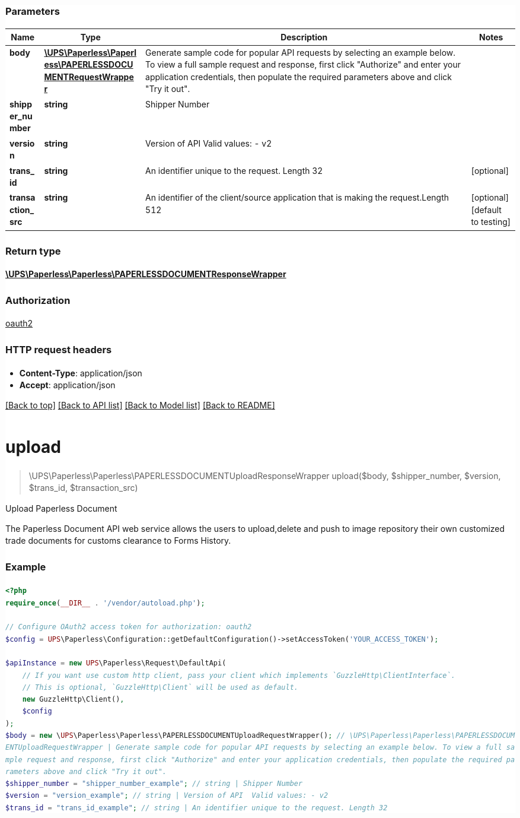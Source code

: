 ### Parameters

Name | Type | Description  | Notes
------------- | ------------- | ------------- | -------------
 **body** | [**\UPS\Paperless\Paperless\PAPERLESSDOCUMENTRequestWrapper**](../Model/PAPERLESSDOCUMENTRequestWrapper.md)| Generate sample code for popular API requests by selecting an example below. To view a full sample request and response, first click &quot;Authorize&quot; and enter your application credentials, then populate the required parameters above and click &quot;Try it out&quot;. |
 **shipper_number** | **string**| Shipper Number |
 **version** | **string**| Version of API  Valid values: - v2 |
 **trans_id** | **string**| An identifier unique to the request. Length 32 | [optional]
 **transaction_src** | **string**| An identifier of the client/source application that is making the request.Length 512 | [optional] [default to testing]

### Return type

[**\UPS\Paperless\Paperless\PAPERLESSDOCUMENTResponseWrapper**](../Model/PAPERLESSDOCUMENTResponseWrapper.md)

### Authorization

[oauth2](../../README.md#oauth2)

### HTTP request headers

 - **Content-Type**: application/json
 - **Accept**: application/json

[[Back to top]](#) [[Back to API list]](../../README.md#documentation-for-api-endpoints) [[Back to Model list]](../../README.md#documentation-for-models) [[Back to README]](../../README.md)

# **upload**
> \UPS\Paperless\Paperless\PAPERLESSDOCUMENTUploadResponseWrapper upload($body, $shipper_number, $version, $trans_id, $transaction_src)

Upload Paperless Document

The Paperless Document API web service allows the users to upload,delete and push to image repository their own customized trade documents for customs clearance to Forms History.

### Example
```php
<?php
require_once(__DIR__ . '/vendor/autoload.php');

// Configure OAuth2 access token for authorization: oauth2
$config = UPS\Paperless\Configuration::getDefaultConfiguration()->setAccessToken('YOUR_ACCESS_TOKEN');

$apiInstance = new UPS\Paperless\Request\DefaultApi(
    // If you want use custom http client, pass your client which implements `GuzzleHttp\ClientInterface`.
    // This is optional, `GuzzleHttp\Client` will be used as default.
    new GuzzleHttp\Client(),
    $config
);
$body = new \UPS\Paperless\Paperless\PAPERLESSDOCUMENTUploadRequestWrapper(); // \UPS\Paperless\Paperless\PAPERLESSDOCUMENTUploadRequestWrapper | Generate sample code for popular API requests by selecting an example below. To view a full sample request and response, first click "Authorize" and enter your application credentials, then populate the required parameters above and click "Try it out".
$shipper_number = "shipper_number_example"; // string | Shipper Number
$version = "version_example"; // string | Version of API  Valid values: - v2
$trans_id = "trans_id_example"; // string | An identifier unique to the request. Length 32
```